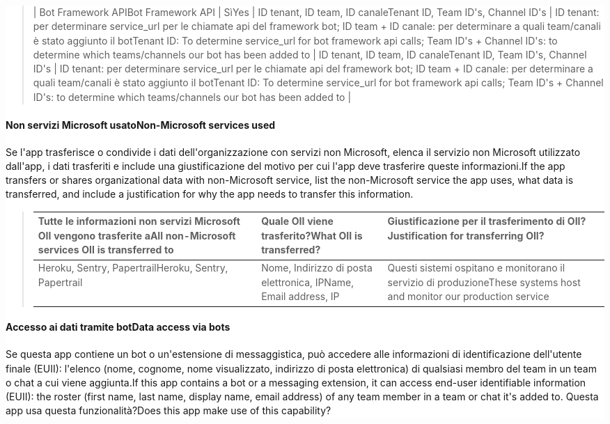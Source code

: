 >| <span data-ttu-id="3561a-152">Bot Framework API</span><span class="sxs-lookup"><span data-stu-id="3561a-152">Bot Framework API</span></span> | <span data-ttu-id="3561a-153">Sì</span><span class="sxs-lookup"><span data-stu-id="3561a-153">Yes</span></span> | <span data-ttu-id="3561a-154">ID tenant, ID team, ID canale</span><span class="sxs-lookup"><span data-stu-id="3561a-154">Tenant ID, Team ID's, Channel ID's</span></span> | <span data-ttu-id="3561a-155">ID tenant: per determinare service_url per le chiamate api del framework bot; ID team + ID canale: per determinare a quali team/canali è stato aggiunto il bot</span><span class="sxs-lookup"><span data-stu-id="3561a-155">Tenant ID: To determine service_url for bot framework api calls; Team ID's + Channel ID's: to determine which teams/channels our bot has been added to</span></span> | <span data-ttu-id="3561a-156">ID tenant, ID team, ID canale</span><span class="sxs-lookup"><span data-stu-id="3561a-156">Tenant ID, Team ID's, Channel ID's</span></span> | <span data-ttu-id="3561a-157">ID tenant: per determinare service_url per le chiamate api del framework bot; ID team + ID canale: per determinare a quali team/canali è stato aggiunto il bot</span><span class="sxs-lookup"><span data-stu-id="3561a-157">Tenant ID: To determine service_url for bot framework api calls; Team ID's + Channel ID's: to determine which teams/channels our bot has been added to</span></span> |

#### <a name="non-microsoft-services-used"></a><span data-ttu-id="3561a-158">Non servizi Microsoft usato</span><span class="sxs-lookup"><span data-stu-id="3561a-158">Non-Microsoft services used</span></span>

<span data-ttu-id="3561a-159">Se l'app trasferisce o condivide i dati dell'organizzazione con servizi non Microsoft, elenca il servizio non Microsoft utilizzato dall'app, i dati trasferiti e include una giustificazione del motivo per cui l'app deve trasferire queste informazioni.</span><span class="sxs-lookup"><span data-stu-id="3561a-159">If the app transfers or shares organizational data with non-Microsoft service, list the non-Microsoft service the app uses, what data is transferred, and include a justification for why the app needs to transfer this information.</span></span>

>| <span data-ttu-id="3561a-160">**Tutte le informazioni non servizi Microsoft OII vengono trasferite a**</span><span class="sxs-lookup"><span data-stu-id="3561a-160">**All non-Microsoft services OII is transferred to**</span></span> |  <span data-ttu-id="3561a-161">**Quale OII viene trasferito?**</span><span class="sxs-lookup"><span data-stu-id="3561a-161">**What OII is transferred?**</span></span> | <span data-ttu-id="3561a-162">**Giustificazione per il trasferimento di OII?**</span><span class="sxs-lookup"><span data-stu-id="3561a-162">**Justification for transferring OII?**</span></span> |
>|:-------------------|:--------------------------|:--------------------------|
>| <span data-ttu-id="3561a-163">Heroku, Sentry, Papertrail</span><span class="sxs-lookup"><span data-stu-id="3561a-163">Heroku, Sentry, Papertrail</span></span> | <span data-ttu-id="3561a-164">Nome, Indirizzo di posta elettronica, IP</span><span class="sxs-lookup"><span data-stu-id="3561a-164">Name, Email address, IP</span></span> | <span data-ttu-id="3561a-165">Questi sistemi ospitano e monitorano il servizio di produzione</span><span class="sxs-lookup"><span data-stu-id="3561a-165">These systems host and monitor our production service</span></span> |

#### <a name="data-access-via-bots"></a><span data-ttu-id="3561a-166">Accesso ai dati tramite bot</span><span class="sxs-lookup"><span data-stu-id="3561a-166">Data access via bots</span></span>

<span data-ttu-id="3561a-167">Se questa app contiene un bot o un'estensione di messaggistica, può accedere alle informazioni di identificazione dell'utente finale (EUII): l'elenco (nome, cognome, nome visualizzato, indirizzo di posta elettronica) di qualsiasi membro del team in un team o chat a cui viene aggiunta.</span><span class="sxs-lookup"><span data-stu-id="3561a-167">If this app contains a bot or a messaging extension, it can access end-user identifiable information (EUII): the roster (first name, last name, display name, email address) of any team member in a team or chat it's added to.</span></span> <span data-ttu-id="3561a-168">Questa app usa questa funzionalità?</span><span class="sxs-lookup"><span data-stu-id="3561a-168">Does this app make use of this capability?</span></span>

